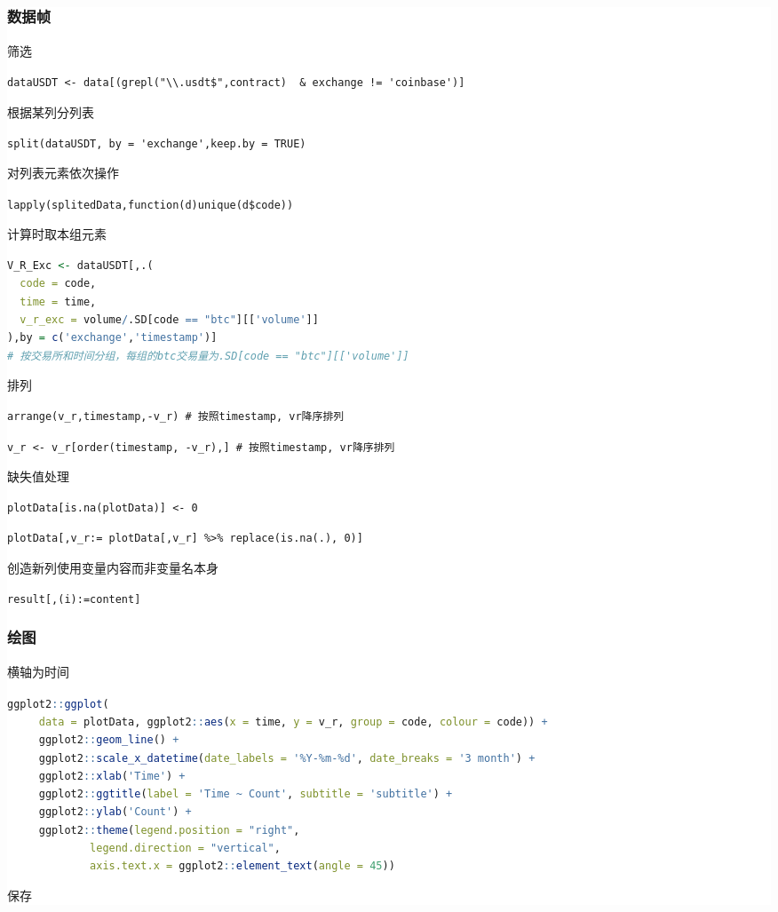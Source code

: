 ### 数据帧

筛选

`dataUSDT <- data[(grepl("\\.usdt$",contract)  & exchange != 'coinbase')]`

根据某列分列表

`split(dataUSDT, by = 'exchange',keep.by = TRUE)`

对列表元素依次操作

`lapply(splitedData,function(d)unique(d$code))`

计算时取本组元素

```R
V_R_Exc <- dataUSDT[,.(
  code = code, 
  time = time,
  v_r_exc = volume/.SD[code == "btc"][['volume']]
),by = c('exchange','timestamp')]
# 按交易所和时间分组，每组的btc交易量为.SD[code == "btc"][['volume']]
```

排列

`arrange(v_r,timestamp,-v_r) # 按照timestamp, vr降序排列`

`v_r <- v_r[order(timestamp, -v_r),] # 按照timestamp, vr降序排列`

缺失值处理

`plotData[is.na(plotData)] <- 0`

`plotData[,v_r:= plotData[,v_r] %>% replace(is.na(.), 0)]`

创造新列使用变量内容而非变量名本身

`result[,(i):=content]`

### 绘图

横轴为时间

```R
ggplot2::ggplot(
     data = plotData, ggplot2::aes(x = time, y = v_r, group = code, colour = code)) + 
     ggplot2::geom_line() + 
     ggplot2::scale_x_datetime(date_labels = '%Y-%m-%d', date_breaks = '3 month') + 
     ggplot2::xlab('Time') + 
     ggplot2::ggtitle(label = 'Time ~ Count', subtitle = 'subtitle') + 
     ggplot2::ylab('Count') + 
     ggplot2::theme(legend.position = "right", 
             legend.direction = "vertical", 
             axis.text.x = ggplot2::element_text(angle = 45))
```

保存
